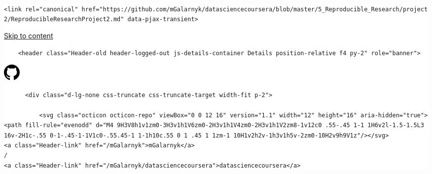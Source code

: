 
    <link rel="canonical" href="https://github.com/mGalarnyk/datasciencecoursera/blob/master/5_Reproducible_Research/project2/ReproducibleResearchProject2.md" data-pjax-transient>


  <meta name="browser-stats-url" content="https://api.github.com/_private/browser/stats">

  <meta name="browser-errors-url" content="https://api.github.com/_private/browser/errors">

  <link rel="mask-icon" href="https://github.githubassets.com/pinned-octocat.svg" color="#000000">
  <link rel="icon" type="image/x-icon" class="js-site-favicon" href="https://github.githubassets.com/favicon.ico">

<meta name="theme-color" content="#1e2327">





  <link rel="manifest" href="/manifest.json" crossOrigin="use-credentials">

  </head>

  <body class="logged-out env-production emoji-size-boost page-responsive page-blob">
    

  <div class="position-relative js-header-wrapper ">
    <a href="#start-of-content" tabindex="1" class="px-2 py-4 bg-blue text-white show-on-focus js-skip-to-content">Skip to content</a>
    <span class="Progress progress-pjax-loader position-fixed width-full js-pjax-loader-bar">
      <span class="progress-pjax-loader-bar top-0 left-0" style="width: 0%;"></span>
    </span>

    
    
    


        <header class="Header-old header-logged-out js-details-container Details position-relative f4 py-2" role="banner">
  <div class="container-lg d-lg-flex flex-items-center p-responsive">
    <div class="d-flex flex-justify-between flex-items-center">
        <a class="mr-4" href="https://github.com/" aria-label="Homepage" data-ga-click="(Logged out) Header, go to homepage, icon:logo-wordmark">
          <svg height="32" class="octicon octicon-mark-github text-white" viewBox="0 0 16 16" version="1.1" width="32" aria-hidden="true"><path fill-rule="evenodd" d="M8 0C3.58 0 0 3.58 0 8c0 3.54 2.29 6.53 5.47 7.59.4.07.55-.17.55-.38 0-.19-.01-.82-.01-1.49-2.01.37-2.53-.49-2.69-.94-.09-.23-.48-.94-.82-1.13-.28-.15-.68-.52-.01-.53.63-.01 1.08.58 1.23.82.72 1.21 1.87.87 2.33.66.07-.52.28-.87.51-1.07-1.78-.2-3.64-.89-3.64-3.95 0-.87.31-1.59.82-2.15-.08-.2-.36-1.02.08-2.12 0 0 .67-.21 2.2.82.64-.18 1.32-.27 2-.27.68 0 1.36.09 2 .27 1.53-1.04 2.2-.82 2.2-.82.44 1.1.16 1.92.08 2.12.51.56.82 1.27.82 2.15 0 3.07-1.87 3.75-3.65 3.95.29.25.54.73.54 1.48 0 1.07-.01 1.93-.01 2.2 0 .21.15.46.55.38A8.013 8.013 0 0016 8c0-4.42-3.58-8-8-8z"/></svg>
        </a>

          <div class="d-lg-none css-truncate css-truncate-target width-fit p-2">
            
              <svg class="octicon octicon-repo" viewBox="0 0 12 16" version="1.1" width="12" height="16" aria-hidden="true"><path fill-rule="evenodd" d="M4 9H3V8h1v1zm0-3H3v1h1V6zm0-2H3v1h1V4zm0-2H3v1h1V2zm8-1v12c0 .55-.45 1-1 1H6v2l-1.5-1.5L3 16v-2H1c-.55 0-1-.45-1-1V1c0-.55.45-1 1-1h10c.55 0 1 .45 1 1zm-1 10H1v2h2v-1h3v1h5v-2zm0-10H2v9h9V1z"/></svg>
    <a class="Header-link" href="/mGalarnyk">mGalarnyk</a>
    /
    <a class="Header-link" href="/mGalarnyk/datasciencecoursera">datasciencecoursera</a>
